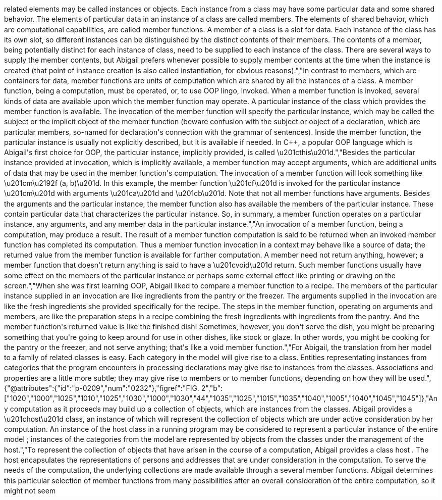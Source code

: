 related elements may be called instances or objects. Each instance from a class may have some particular data and some shared behavior. The elements of particular data in an instance of a class are called members. The elements of shared behavior, which are computational capabilities, are called member functions. A member of a class is a slot for data. Each instance of the class has its own slot, so different instances can be distinguished by the distinct contents of their members. The contents of a member, being potentially distinct for each instance of class, need to be supplied to each instance of the class. There are several ways to supply the member contents, but Abigail prefers whenever possible to supply member contents at the time when the instance is created (that point of instance creation is also called instantiation, for obvious reasons).","In contrast to members, which are containers for data, member functions are units of computation which are shared by all the instances of a class. A member function, being a computation, must be operated, or, to use OOP lingo, invoked. When a member function is invoked, several kinds of data are available upon which the member function may operate. A particular instance of the class which provides the member function is available. The invocation of the member function will specify the particular instance, which may be called the subject or the implicit object of the member function (beware confusion with the subject or object of a declaration, which are particular members, so-named for declaration's connection with the grammar of sentences). Inside the member function, the particular instance is usually not explicitly described, but it is available if needed. In C++, a popular OOP language which is Abigail's first choice for OOP, the particular instance, implicitly provided, is called \u201cthis\u201d.","Besides the particular instance provided at invocation, which is implicitly available, a member function may accept arguments, which are additional units of data that may be used in the member function's computation. The invocation of a member function will look something like \u201cm\u2192f (a, b)\u201d. In this example, the member function \u201cf\u201d is invoked for the particular instance \u201cm\u201d with arguments \u201ca\u201d and \u201cb\u201d. Note that not all member functions have arguments. Besides the arguments and the particular instance, the member function also has available the members of the particular instance. These contain particular data that characterizes the particular instance. So, in summary, a member function operates on a particular instance, any arguments, and any member data in the particular instance.","An invocation of a member function, being a computation, may produce a result. The result of a member function computation is said to be returned when an invoked member function has completed its computation. Thus a member function invocation in a context may behave like a source of data; the returned value from the member function is available for further computation. A member need not return anything, however; a member function that doesn't return anything is said to have a \u201cvoid\u201d return. Such member functions usually have some effect on the members of the particular instance or perhaps some external effect like printing or drawing on the screen.","When she was first learning OOP, Abigail liked to compare a member function to a recipe. The members of the particular instance supplied in an invocation are like ingredients from the pantry or the freezer. The arguments supplied in the invocation are like the fresh ingredients she provided specifically for the recipe. The steps in the member function, operating on arguments and members, are like the preparation steps in a recipe combining the fresh ingredients with ingredients from the pantry. And the member function's returned value is like the finished dish! Sometimes, however, you don't serve the dish, you might be preparing something that you're going to keep around for use in other dishes, like stock or glaze. In other words, you might be cooking for the pantry or the freezer, and not serve anything; that's like a void member function.","For Abigail, the translation from her model  to a family of related classes is easy. Each category in the model  will give rise to a class. Entities representating instances from categories that the program encounters in processing declarations may give rise to instances from the classes. Associations and properties are a little more subtle; they may give rise to members or to member functions, depending on how they will be used.",{"@attributes":{"id":"p-0209","num":"0232"},"figref":"FIG. 2","b":["1020","1000","1025","1010","1025","1030","1000","1030","44","1035","1025","1015","1035","1040","1005","1040","1045","1045"]},"Any computation as it proceeds may build up a collection of objects, which are instances from the classes. Abigail provides a \u201chost\u201d class, an instance of which will represent the collection of objects which are under active consideration by her computation. An instance of the host class in a running program may be considered to represent a particular instance of the entire model ; instances of the categories from the model  are represented by objects from the classes under the management of the host.","To represent the collection of objects that have arisen in the course of a computation, Abigail provides a class host . The host  encapsulates the representations of persons and addresses that are under consideration in the computation. To serve the needs of the computation, the underlying collections are made available through a several member functions. Abigail determines this particular selection of member functions from many possibilities after an overall consideration of the entire computation, so it might not seem
